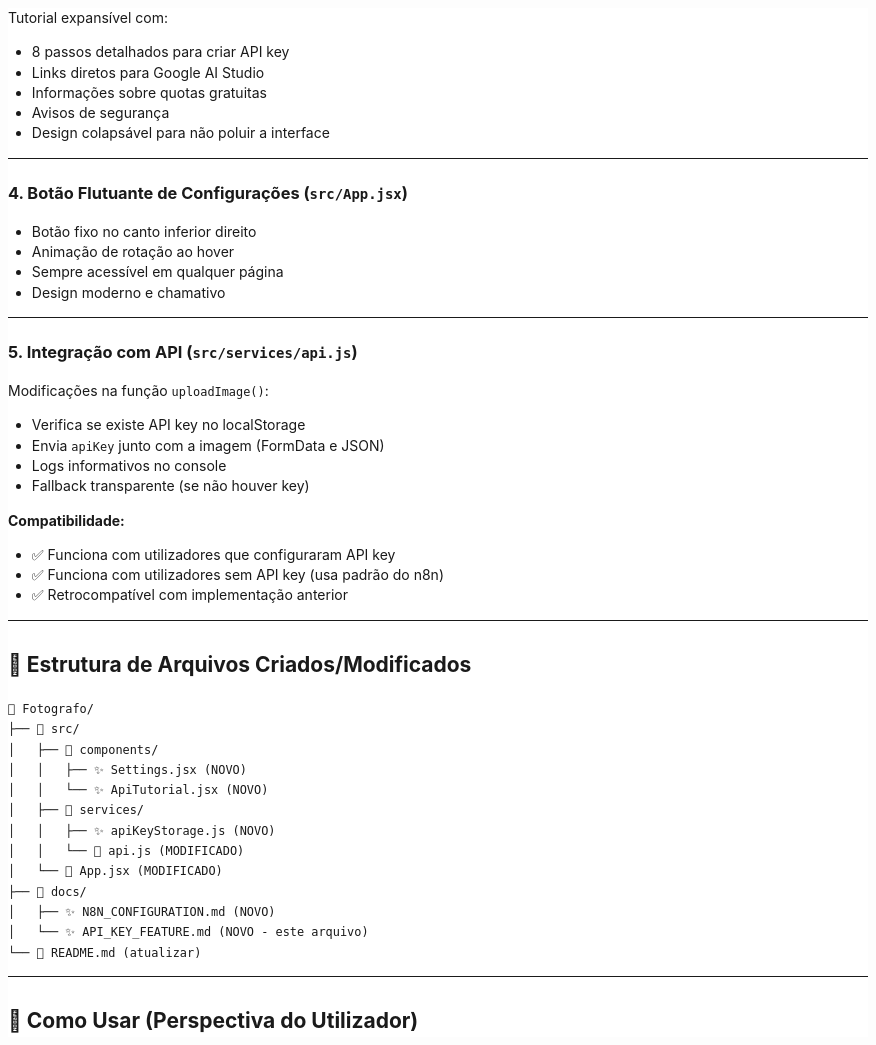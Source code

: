 Tutorial expansível com:
- 8 passos detalhados para criar API key
- Links diretos para Google AI Studio
- Informações sobre quotas gratuitas
- Avisos de segurança
- Design colapsável para não poluir a interface

---

### **4. Botão Flutuante de Configurações** (`src/App.jsx`)

- Botão fixo no canto inferior direito
- Animação de rotação ao hover
- Sempre acessível em qualquer página
- Design moderno e chamativo

---

### **5. Integração com API** (`src/services/api.js`)

Modificações na função `uploadImage()`:
- Verifica se existe API key no localStorage
- Envia `apiKey` junto com a imagem (FormData e JSON)
- Logs informativos no console
- Fallback transparente (se não houver key)

**Compatibilidade:**
- ✅ Funciona com utilizadores que configuraram API key
- ✅ Funciona com utilizadores sem API key (usa padrão do n8n)
- ✅ Retrocompatível com implementação anterior

---

## 📂 Estrutura de Arquivos Criados/Modificados

```
📁 Fotografo/
├── 📁 src/
│   ├── 📁 components/
│   │   ├── ✨ Settings.jsx (NOVO)
│   │   └── ✨ ApiTutorial.jsx (NOVO)
│   ├── 📁 services/
│   │   ├── ✨ apiKeyStorage.js (NOVO)
│   │   └── 🔧 api.js (MODIFICADO)
│   └── 🔧 App.jsx (MODIFICADO)
├── 📁 docs/
│   ├── ✨ N8N_CONFIGURATION.md (NOVO)
│   └── ✨ API_KEY_FEATURE.md (NOVO - este arquivo)
└── 📄 README.md (atualizar)
```

---

## 🚀 Como Usar (Perspectiva do Utilizador)
